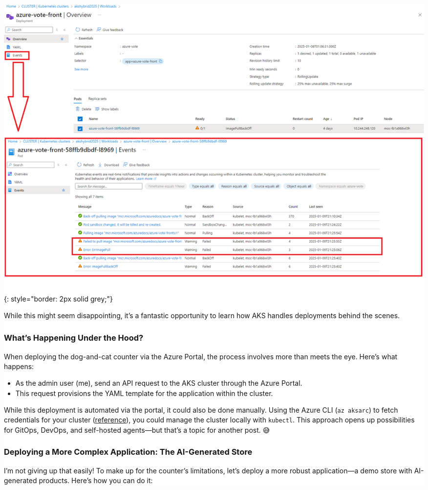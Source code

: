 ![AKS Deploy App 10](/assets/img/post/2025-01-09-azure-local-aks/26.png){: style="border: 2px solid grey;"}

While this might seem disappointing, it’s a fantastic opportunity to learn how AKS handles deployments behind the scenes.

### What’s Happening Under the Hood?

When deploying the dog-and-cat counter via the Azure Portal, the process involves more than meets the eye. Here’s what happens:
- As the admin user (me), send an API request to the AKS cluster through the Azure Portal.
- This request provisions the YAML template for the application within the cluster.

While this deployment is automated via the portal, it could also be done manually. Using the Azure CLI (`az aksarc`) to fetch credentials for your cluster ([reference](https://learn.microsoft.com/en-us/cli/azure/aksarc?view=azure-cli-latest#az-aksarc-get-credentials)), you could manage the cluster locally with `kubectl`. This approach opens up possibilities for GitOps, DevOps, and self-hosted agents—but that’s a topic for another post. 😅

### Deploying a More Complex Application: The AI-Generated Store

I’m not giving up that easily! To make up for the counter’s limitations, let’s deploy a more robust application—a demo store with AI-generated products. Here’s how you can do it:
